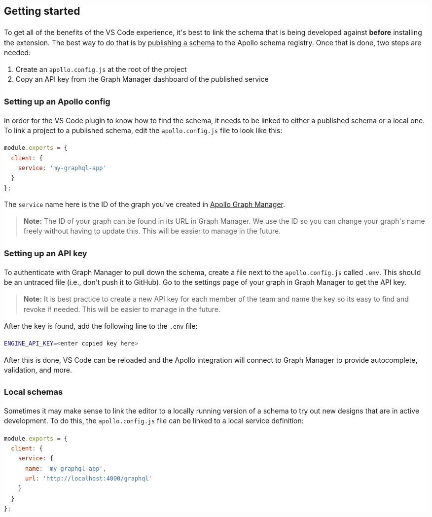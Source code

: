 ## Getting started

To get all of the benefits of the VS Code experience, it's best to link the schema that is being developed against **before** installing the extension. The best way to do that is by [publishing a schema](https://www.apollographql.com/docs/graph-manager/schema-registry/#registering-a-schema-manually) to the Apollo schema registry. Once that is done, two steps are needed:

1. Create an `apollo.config.js` at the root of the project
2. Copy an API key from the Graph Manager dashboard of the published service

### Setting up an Apollo config

In order for the VS Code plugin to know how to find the schema, it needs to be linked to either a published schema or a local one. To link a project to a published schema, edit the `apollo.config.js` file to look like this:

```js
module.exports = {
  client: {
    service: 'my-graphql-app'
  }
};
```

The `service` name here is the ID of the graph you've created in [Apollo Graph Manager](https://engine.apollographql.com).

> **Note:** The ID of your graph can be found in its URL in Graph Manager. We use the ID so you can change your graph's name freely without having to update this. This will be easier to manage in the future.

### Setting up an API key

To authenticate with Graph Manager to pull down the schema, create a file next to the `apollo.config.js` called `.env`. This should be an untraced file (i.e., don't push it to GitHub). Go to the settings page of your graph in Graph Manager to get the API key.

> **Note:** It is best practice to create a new API key for each member of the team and name the key so its easy to find and revoke if needed. This will be easier to manage in the future.

After the key is found, add the following line to the `.env` file:

```bash
ENGINE_API_KEY=<enter copied key here>
```

After this is done, VS Code can be reloaded and the Apollo integration will connect to Graph Manager to provide autocomplete, validation, and more.

### Local schemas

Sometimes it may make sense to link the editor to a locally running version of a schema to try out new designs that are in active development. To do this, the `apollo.config.js` file can be linked to a local service definition:

```js
module.exports = {
  client: {
    service: {
      name: 'my-graphql-app',
      url: 'http://localhost:4000/graphql'
    }
  }
};
```
